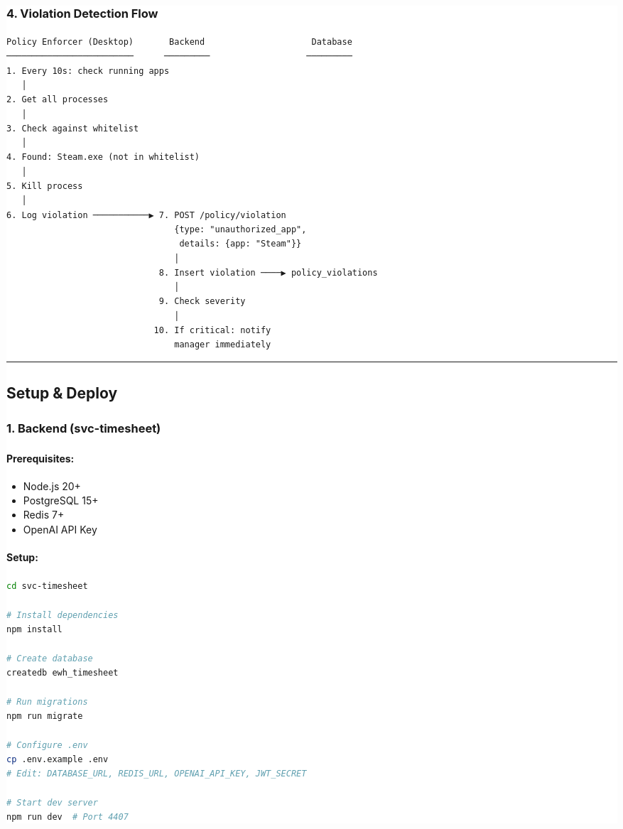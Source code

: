 ### 4. Violation Detection Flow

```
Policy Enforcer (Desktop)       Backend                     Database
─────────────────────────      ─────────                   ─────────
1. Every 10s: check running apps
   │
2. Get all processes
   │
3. Check against whitelist
   │
4. Found: Steam.exe (not in whitelist)
   │
5. Kill process
   │
6. Log violation ───────────▶ 7. POST /policy/violation
                                 {type: "unauthorized_app",
                                  details: {app: "Steam"}}
                                 │
                              8. Insert violation ────▶ policy_violations
                                 │
                              9. Check severity
                                 │
                             10. If critical: notify
                                 manager immediately
```

---

## Setup & Deploy

### 1. Backend (svc-timesheet)

#### Prerequisites:
- Node.js 20+
- PostgreSQL 15+
- Redis 7+
- OpenAI API Key

#### Setup:
```bash
cd svc-timesheet

# Install dependencies
npm install

# Create database
createdb ewh_timesheet

# Run migrations
npm run migrate

# Configure .env
cp .env.example .env
# Edit: DATABASE_URL, REDIS_URL, OPENAI_API_KEY, JWT_SECRET

# Start dev server
npm run dev  # Port 4407
```
